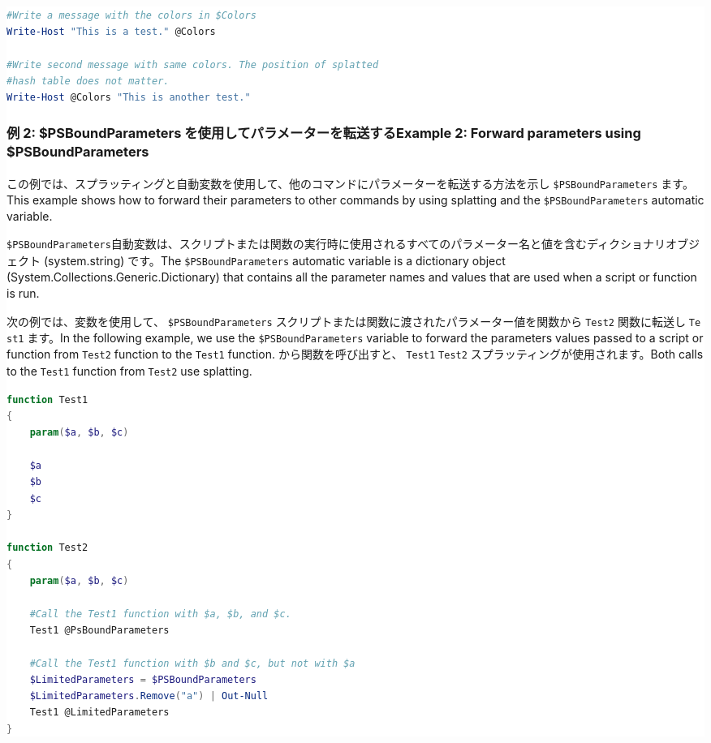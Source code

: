 ```powershell
#Write a message with the colors in $Colors
Write-Host "This is a test." @Colors

#Write second message with same colors. The position of splatted
#hash table does not matter.
Write-Host @Colors "This is another test."
```

### <a name="example-2-forward-parameters-using-psboundparameters"></a><span data-ttu-id="1854b-164">例 2: $PSBoundParameters を使用してパラメーターを転送する</span><span class="sxs-lookup"><span data-stu-id="1854b-164">Example 2: Forward parameters using $PSBoundParameters</span></span>

<span data-ttu-id="1854b-165">この例では、スプラッティングと自動変数を使用して、他のコマンドにパラメーターを転送する方法を示し `$PSBoundParameters` ます。</span><span class="sxs-lookup"><span data-stu-id="1854b-165">This example shows how to forward their parameters to other commands by using splatting and the `$PSBoundParameters` automatic variable.</span></span>

<span data-ttu-id="1854b-166">`$PSBoundParameters`自動変数は、スクリプトまたは関数の実行時に使用されるすべてのパラメーター名と値を含むディクショナリオブジェクト (system.string) です。</span><span class="sxs-lookup"><span data-stu-id="1854b-166">The `$PSBoundParameters` automatic variable is a dictionary object (System.Collections.Generic.Dictionary) that contains all the parameter names and values that are used when a script or function is run.</span></span>

<span data-ttu-id="1854b-167">次の例では、変数を使用して、 `$PSBoundParameters` スクリプトまたは関数に渡されたパラメーター値を関数から `Test2` 関数に転送し `Test1` ます。</span><span class="sxs-lookup"><span data-stu-id="1854b-167">In the following example, we use the `$PSBoundParameters` variable to forward the parameters values passed to a script or function from `Test2` function to the `Test1` function.</span></span> <span data-ttu-id="1854b-168">から関数を呼び出すと、 `Test1` `Test2` スプラッティングが使用されます。</span><span class="sxs-lookup"><span data-stu-id="1854b-168">Both calls to the `Test1` function from `Test2` use splatting.</span></span>

```powershell
function Test1
{
    param($a, $b, $c)

    $a
    $b
    $c
}

function Test2
{
    param($a, $b, $c)

    #Call the Test1 function with $a, $b, and $c.
    Test1 @PsBoundParameters

    #Call the Test1 function with $b and $c, but not with $a
    $LimitedParameters = $PSBoundParameters
    $LimitedParameters.Remove("a") | Out-Null
    Test1 @LimitedParameters
}
```
